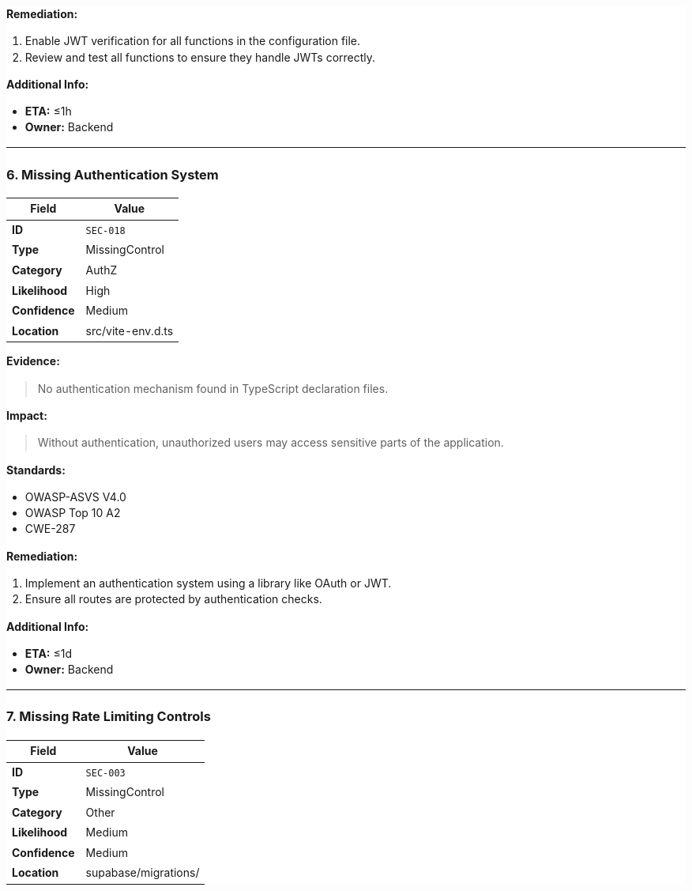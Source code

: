**Remediation:**

1. Enable JWT verification for all functions in the configuration file.
2. Review and test all functions to ensure they handle JWTs correctly.

**Additional Info:**

- **ETA:** ≤1h
- **Owner:** Backend

---

### 6. Missing Authentication System

| Field | Value |
|-------|-------|
| **ID** | `SEC-018` |
| **Type** | MissingControl |
| **Category** | AuthZ |
| **Likelihood** | High |
| **Confidence** | Medium |
| **Location** | src/vite-env.d.ts |

**Evidence:**

> No authentication mechanism found in TypeScript declaration files.

**Impact:**

> Without authentication, unauthorized users may access sensitive parts of the application.

**Standards:**

- OWASP-ASVS V4.0
- OWASP Top 10 A2
- CWE-287

**Remediation:**

1. Implement an authentication system using a library like OAuth or JWT.
2. Ensure all routes are protected by authentication checks.

**Additional Info:**

- **ETA:** ≤1d
- **Owner:** Backend

---

### 7. Missing Rate Limiting Controls

| Field | Value |
|-------|-------|
| **ID** | `SEC-003` |
| **Type** | MissingControl |
| **Category** | Other |
| **Likelihood** | Medium |
| **Confidence** | Medium |
| **Location** | supabase/migrations/ |
